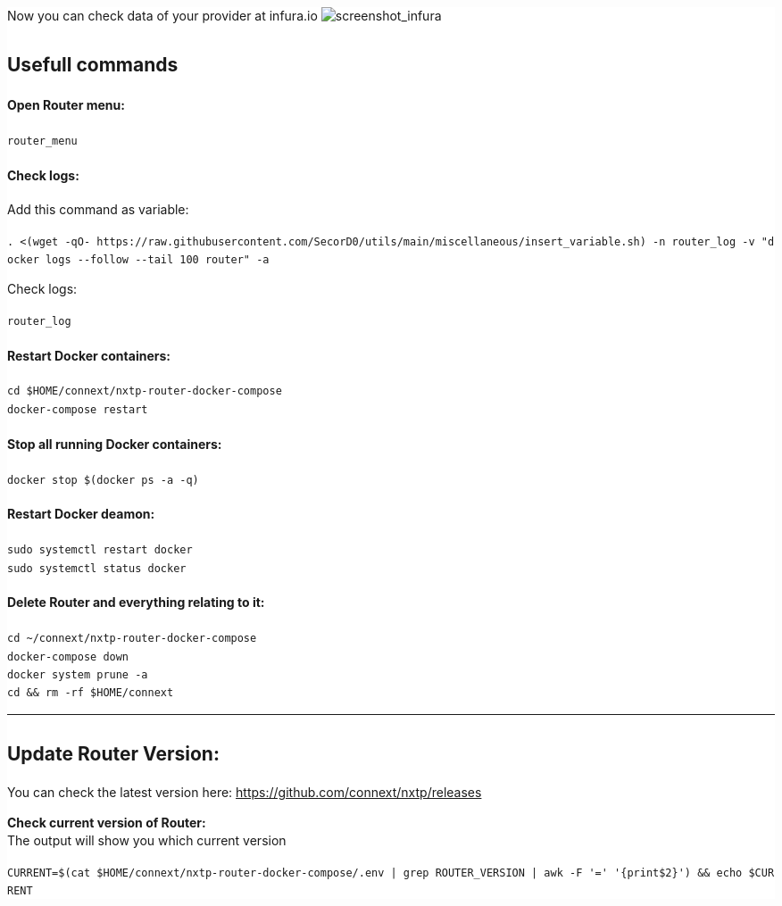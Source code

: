 Now you can check data of your provider at infura.io
<img width="1000" alt="screenshot_infura" src="https://user-images.githubusercontent.com/88688304/170814579-3c421ab0-3ff4-4b7a-8715-b131f2ea7c2e.png"/>


## Usefull commands
#### Open Router menu:
```
router_menu
```
#### Check logs:
Add this command as variable:
```
. <(wget -qO- https://raw.githubusercontent.com/SecorD0/utils/main/miscellaneous/insert_variable.sh) -n router_log -v "docker logs --follow --tail 100 router" -a
```
Check logs:
```
router_log
```

#### Restart Docker containers:
```
cd $HOME/connext/nxtp-router-docker-compose
docker-compose restart
```

#### Stop all running Docker containers:
```
docker stop $(docker ps -a -q)
```

#### Restart Docker deamon:
```
sudo systemctl restart docker
sudo systemctl status docker
```

#### Delete Router and everything relating to it:
```
cd ~/connext/nxtp-router-docker-compose
docker-compose down
docker system prune -a
cd && rm -rf $HOME/connext
```
---
## Update Router Version:<br/>
You can check the latest version here: https://github.com/connext/nxtp/releases

**Check current version of Router:**<br/>
The output will show you which current version
```
CURRENT=$(cat $HOME/connext/nxtp-router-docker-compose/.env | grep ROUTER_VERSION | awk -F '=' '{print$2}') && echo $CURRENT
```
